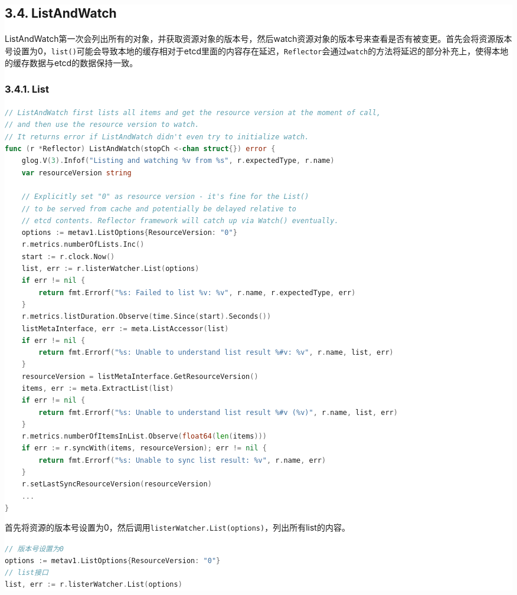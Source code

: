 ## 3.4. ListAndWatch

ListAndWatch第一次会列出所有的对象，并获取资源对象的版本号，然后watch资源对象的版本号来查看是否有被变更。首先会将资源版本号设置为0，`list()`可能会导致本地的缓存相对于etcd里面的内容存在延迟，`Reflector`会通过`watch`的方法将延迟的部分补充上，使得本地的缓存数据与etcd的数据保持一致。

### 3.4.1. List

```go
// ListAndWatch first lists all items and get the resource version at the moment of call,
// and then use the resource version to watch.
// It returns error if ListAndWatch didn't even try to initialize watch.
func (r *Reflector) ListAndWatch(stopCh <-chan struct{}) error {
	glog.V(3).Infof("Listing and watching %v from %s", r.expectedType, r.name)
	var resourceVersion string

	// Explicitly set "0" as resource version - it's fine for the List()
	// to be served from cache and potentially be delayed relative to
	// etcd contents. Reflector framework will catch up via Watch() eventually.
	options := metav1.ListOptions{ResourceVersion: "0"}
	r.metrics.numberOfLists.Inc()
	start := r.clock.Now()
	list, err := r.listerWatcher.List(options)
	if err != nil {
		return fmt.Errorf("%s: Failed to list %v: %v", r.name, r.expectedType, err)
	}
	r.metrics.listDuration.Observe(time.Since(start).Seconds())
	listMetaInterface, err := meta.ListAccessor(list)
	if err != nil {
		return fmt.Errorf("%s: Unable to understand list result %#v: %v", r.name, list, err)
	}
	resourceVersion = listMetaInterface.GetResourceVersion()
	items, err := meta.ExtractList(list)
	if err != nil {
		return fmt.Errorf("%s: Unable to understand list result %#v (%v)", r.name, list, err)
	}
	r.metrics.numberOfItemsInList.Observe(float64(len(items)))
	if err := r.syncWith(items, resourceVersion); err != nil {
		return fmt.Errorf("%s: Unable to sync list result: %v", r.name, err)
	}
	r.setLastSyncResourceVersion(resourceVersion)
    ...
}    
```

首先将资源的版本号设置为0，然后调用`listerWatcher.List(options)`，列出所有list的内容。

```go
// 版本号设置为0
options := metav1.ListOptions{ResourceVersion: "0"}
// list接口
list, err := r.listerWatcher.List(options)
```
